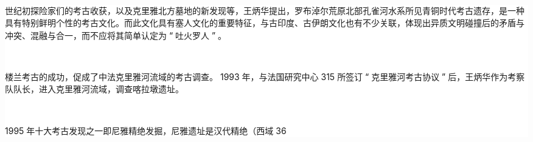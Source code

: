    世纪初探险家们的考古收获，以及克里雅北方墓地的新发现等，王炳华提出，罗布淖尔荒原北部孔雀河水系所见青铜时代考古遗存，是一种具有特别鲜明个性的考古文化。而此文化具有塞人文化的重要特征，与古印度、古伊朗文化也有不少关联，体现出异质文明碰撞后的矛盾与冲突、混融与合一，而不应将其简单认定为
  </span>
  <span class="s2">
   “
  </span>
  <span class="s1">
   吐火罗人
  </span>
  <span class="s2">
   ”
  </span>
  <span class="s1">
   。
  </span>
 </p>
 <p class="p1">
  <span class="s1">
  </span>
  <br/>
 </p>
 <p class="p2">
  <span class="s1">
   楼兰考古的成功，促成了中法克里雅河流域的考古调查。
  </span>
  <span class="s2">
   1993
  </span>
  <span class="s1">
   年，与法国研究中心
  </span>
  <span class="s2">
   315
  </span>
  <span class="s1">
   所签订
  </span>
  <span class="s2">
   “
  </span>
  <span class="s1">
   克里雅河考古协议
  </span>
  <span class="s2">
   ”
  </span>
  <span class="s1">
   后，王炳华作为考察队队长，进入克里雅河流域，调查喀拉墩遗址。
  </span>
 </p>
 <p class="p1">
  <span class="s1">
  </span>
  <br/>
 </p>
 <p class="p2">
  <span class="s2">
   1995
  </span>
  <span class="s1">
   年十大考古发现之一即尼雅精绝发掘，尼雅遗址是汉代精绝（西域
  </span>
  <span class="s2">
   36